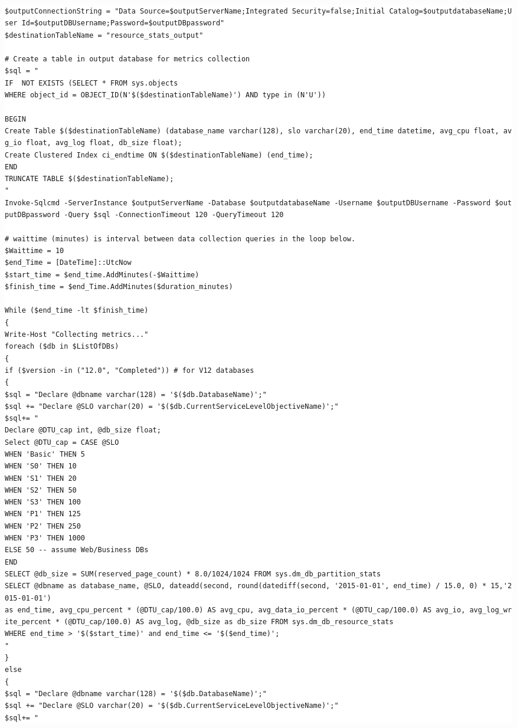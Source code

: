     $outputConnectionString = "Data Source=$outputServerName;Integrated Security=false;Initial Catalog=$outputdatabaseName;User Id=$outputDBUsername;Password=$outputDBpassword"
    $destinationTableName = "resource_stats_output"
    
    # Create a table in output database for metrics collection
    $sql = "
    IF  NOT EXISTS (SELECT * FROM sys.objects 
    WHERE object_id = OBJECT_ID(N'$($destinationTableName)') AND type in (N'U'))
    
    BEGIN
    Create Table $($destinationTableName) (database_name varchar(128), slo varchar(20), end_time datetime, avg_cpu float, avg_io float, avg_log float, db_size float);
    Create Clustered Index ci_endtime ON $($destinationTableName) (end_time);
    END
    TRUNCATE TABLE $($destinationTableName);
    "
    Invoke-Sqlcmd -ServerInstance $outputServerName -Database $outputdatabaseName -Username $outputDBUsername -Password $outputDBpassword -Query $sql -ConnectionTimeout 120 -QueryTimeout 120 
    
    # waittime (minutes) is interval between data collection queries in the loop below.
    $Waittime = 10
    $end_Time = [DateTime]::UtcNow
    $start_time = $end_time.AddMinutes(-$Waittime)
    $finish_time = $end_Time.AddMinutes($duration_minutes)
    
    While ($end_time -lt $finish_time)
    {
    Write-Host "Collecting metrics..." 
    foreach ($db in $ListOfDBs)
    {
    if ($version -in ("12.0", "Completed")) # for V12 databases 
    {
    $sql = "Declare @dbname varchar(128) = '$($db.DatabaseName)';"
    $sql += "Declare @SLO varchar(20) = '$($db.CurrentServiceLevelObjectiveName)';"
    $sql+= "
    Declare @DTU_cap int, @db_size float;
    Select @DTU_cap = CASE @SLO 
    WHEN 'Basic' THEN 5
    WHEN 'S0' THEN 10
    WHEN 'S1' THEN 20
    WHEN 'S2' THEN 50
    WHEN 'S3' THEN 100
    WHEN 'P1' THEN 125
    WHEN 'P2' THEN 250
    WHEN 'P3' THEN 1000
    ELSE 50 -- assume Web/Business DBs
    END
    SELECT @db_size = SUM(reserved_page_count) * 8.0/1024/1024 FROM sys.dm_db_partition_stats
    SELECT @dbname as database_name, @SLO, dateadd(second, round(datediff(second, '2015-01-01', end_time) / 15.0, 0) * 15,'2015-01-01')
    as end_time, avg_cpu_percent * (@DTU_cap/100.0) AS avg_cpu, avg_data_io_percent * (@DTU_cap/100.0) AS avg_io, avg_log_write_percent * (@DTU_cap/100.0) AS avg_log, @db_size as db_size FROM sys.dm_db_resource_stats
    WHERE end_time > '$($start_time)' and end_time <= '$($end_time)';
    " 
    }
    else
    {
    $sql = "Declare @dbname varchar(128) = '$($db.DatabaseName)';"
    $sql += "Declare @SLO varchar(20) = '$($db.CurrentServiceLevelObjectiveName)';"
    $sql+= "

[1]: ./media/sql-database-elastic-pool-guidance/one-database.png
[2]: ./media/sql-database-elastic-pool-guidance/four-databases.png
[3]: ./media/sql-database-elastic-pool-guidance/twenty-databases.png